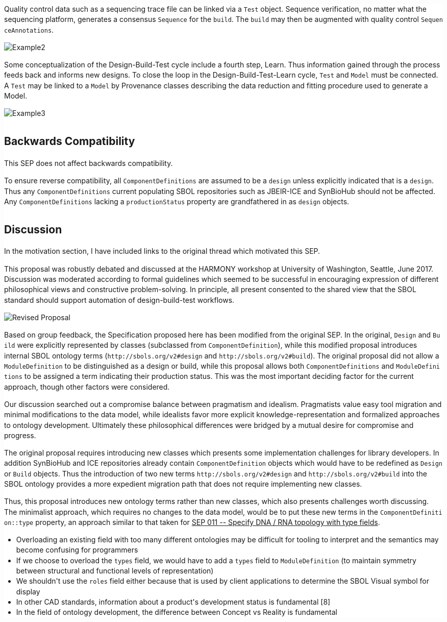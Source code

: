 Quality control data such as a sequencing trace file can be linked via a `Test` object. Sequence verification, no matter what the sequencing platform, generates a consensus `Sequence` for the `build`.  The `build` may then be augmented with quality control `SequenceAnnotations`. 

![Example2](images/sep_014_fig5.png "Example2")

Some conceptualization of the Design-Build-Test cycle include a fourth step, Learn. Thus information gained through the process feeds back and informs new designs. To close the loop in the Design-Build-Test-Learn cycle, `Test` and `Model` must be connected. A `Test` may be linked to a `Model` by Provenance classes describing the data reduction and fitting procedure used to generate a Model.

![Example3](images/sep_014_fig6.png "Example3")

Backwards Compatibility <a name="example"></a>
-------------------------
This SEP does not affect backwards compatibility.

To ensure reverse compatibility, all `ComponentDefinitions` are assumed to be a `design` unless explicitly indicated that is a `design`.  Thus any `ComponentDefinitions` current populating SBOL repositories such as JBEIR-ICE and SynBioHub should not be affected. Any `ComponentDefinitions` lacking a `productionStatus` property are grandfathered in as `design` objects.

Discussion <a name="discussion"></a>
----------
In the motivation section, I have included links to the original thread which motivated this SEP.

This proposal was robustly debated and discussed at the HARMONY workshop at University of Washington, Seattle, June 2017. Discussion was moderated according to formal guidelines which seemed to be successful in encouraging expression of different philosophical views and constructive problem-solving. In principle, all present consented to the shared view that the SBOL standard should support automation of design-build-test workflows. 

![Revised Proposal](images/sep_014_fig7.png "Revised Proposal")

Based on group feedback, the Specification proposed here has been modified from the original SEP. In the original, `Design` and `Build` were explicitly represented by classes (subclassed from `ComponentDefinition`), while this modified proposal introduces internal SBOL ontology terms (`http://sbols.org/v2#design` and `http://sbols.org/v2#build`). The original proposal did not allow a `ModuleDefinition` to be distinguished as a design or build, while this proposal allows both `ComponentDefinitions` and `ModuleDefinitions` to be assigned a term indicating their production status. This was the most important deciding factor for the current approach, though other factors were considered. 

Our discussion searched out a compromise balance between pragmatism and idealism. Pragmatists value easy tool migration and minimal modifications to the data model, while idealists favor more explicit knowledge-representation and formalized approaches to ontology development. Ultimately these philosophical differences were bridged by a mutual desire for compromise and progress. 

The original proposal requires introducing new classes which presents some implementation challenges for library developers. In addition SynBioHub and ICE repositories already contain `ComponentDefinition` objects which would have to be redefined as `Design` or `Build` objects. Thus the introduction of two new terms `http://sbols.org/v2#design` and `http://sbols.org/v2#build` into the SBOL ontology provides a more expedient migration path that does not require implementing new classes. 

Thus, this proposal introduces new ontology terms rather than new classes, which also presents challenges worth discussing. The minimalist approach, which requires no changes to the data model, would be to put these new terms in the `ComponentDefinition::type` property, an approach similar to that taken for [SEP 011 -- Specify DNA / RNA topology with type fields](https://github.com/SynBioDex/SEPs/blob/master/sep_011.md).
* Overloading an existing field with too many different ontologies may be difficult for tooling to interpret and the semantics may become confusing for programmers
* If we choose to overload the `types` field, we would have to add a `types` field to `ModuleDefinition` (to maintain symmetry between structural and functional levels of representation)
* We shouldn't use the `roles` field either because that is used by client applications to determine the SBOL Visual symbol for display
* In other CAD standards, information about a product's development status is fundamental [8]
* In the field of ontology development, the difference between Concept vs Reality is fundamental